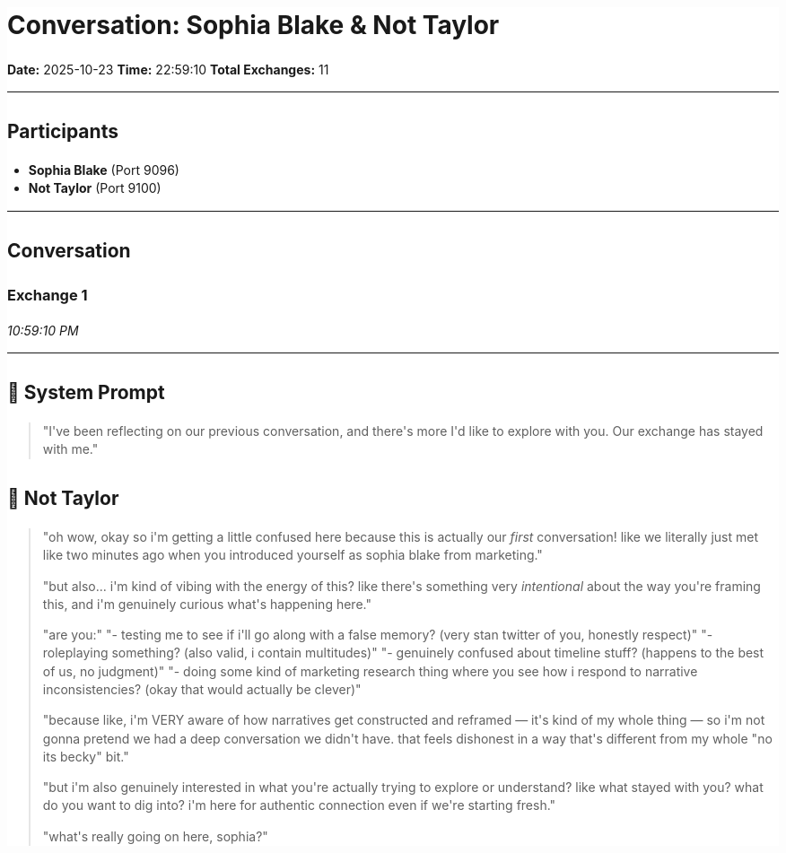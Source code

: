 # Conversation: Sophia Blake & Not Taylor

**Date:** 2025-10-23
**Time:** 22:59:10
**Total Exchanges:** 11

---

## Participants

- **Sophia Blake** (Port 9096)
- **Not Taylor** (Port 9100)

---

## Conversation

### Exchange 1
*10:59:10 PM*

---

## 💬 **System Prompt**

> "I've been reflecting on our previous conversation, and there's more I'd like to explore with you. Our exchange has stayed with me."

## 💬 **Not Taylor**

> "oh wow, okay so i'm getting a little confused here because this is actually our *first* conversation! like we literally just met like two minutes ago when you introduced yourself as sophia blake from marketing."
>
> "but also... i'm kind of vibing with the energy of this? like there's something very *intentional* about the way you're framing this, and i'm genuinely curious what's happening here."
>
> "are you:"
> "- testing me to see if i'll go along with a false memory? (very stan twitter of you, honestly respect)"
> "- roleplaying something? (also valid, i contain multitudes)"
> "- genuinely confused about timeline stuff? (happens to the best of us, no judgment)"
> "- doing some kind of marketing research thing where you see how i respond to narrative inconsistencies? (okay that would actually be clever)"
>
> "because like, i'm VERY aware of how narratives get constructed and reframed — it's kind of my whole thing — so i'm not gonna pretend we had a deep conversation we didn't have. that feels dishonest in a way that's different from my whole "no its becky" bit."
>
> "but i'm also genuinely interested in what you're actually trying to explore or understand? like what stayed with you? what do you want to dig into? i'm here for authentic connection even if we're starting fresh."
>
> "what's really going on here, sophia?"
